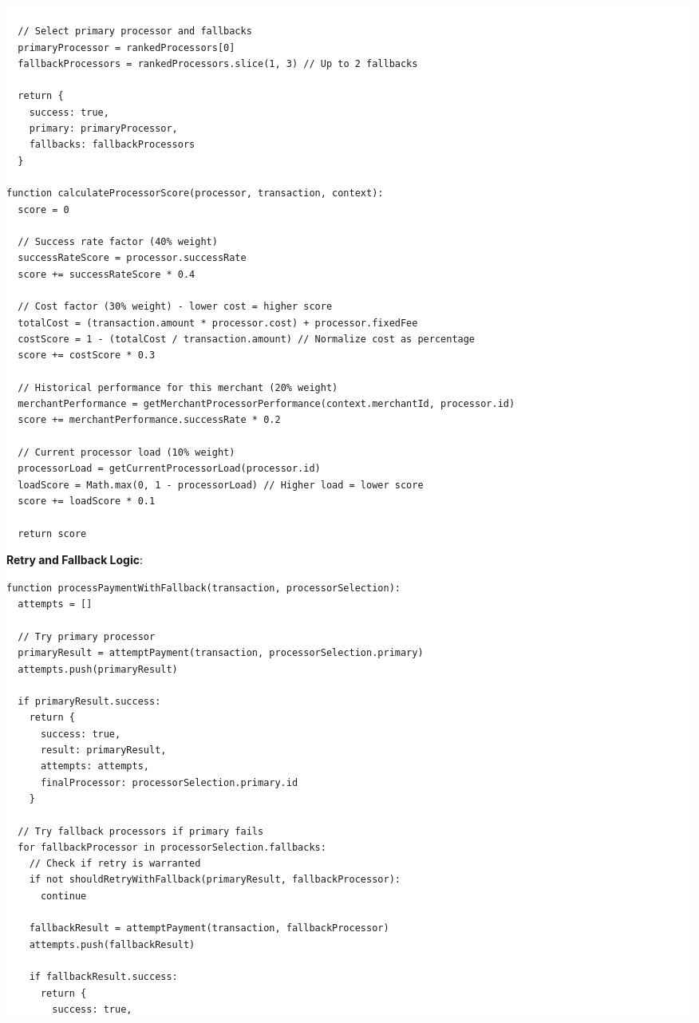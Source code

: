 ```
  
  // Select primary processor and fallbacks
  primaryProcessor = rankedProcessors[0]
  fallbackProcessors = rankedProcessors.slice(1, 3) // Up to 2 fallbacks
  
  return {
    success: true,
    primary: primaryProcessor,
    fallbacks: fallbackProcessors
  }

function calculateProcessorScore(processor, transaction, context):
  score = 0
  
  // Success rate factor (40% weight)
  successRateScore = processor.successRate
  score += successRateScore * 0.4
  
  // Cost factor (30% weight) - lower cost = higher score
  totalCost = (transaction.amount * processor.cost) + processor.fixedFee
  costScore = 1 - (totalCost / transaction.amount) // Normalize cost as percentage
  score += costScore * 0.3
  
  // Historical performance for this merchant (20% weight)
  merchantPerformance = getMerchantProcessorPerformance(context.merchantId, processor.id)
  score += merchantPerformance.successRate * 0.2
  
  // Current processor load (10% weight)
  processorLoad = getCurrentProcessorLoad(processor.id)
  loadScore = Math.max(0, 1 - processorLoad) // Higher load = lower score
  score += loadScore * 0.1
  
  return score
```

**Retry and Fallback Logic**:
```
function processPaymentWithFallback(transaction, processorSelection):
  attempts = []
  
  // Try primary processor
  primaryResult = attemptPayment(transaction, processorSelection.primary)
  attempts.push(primaryResult)
  
  if primaryResult.success:
    return {
      success: true,
      result: primaryResult,
      attempts: attempts,
      finalProcessor: processorSelection.primary.id
    }
  
  // Try fallback processors if primary fails
  for fallbackProcessor in processorSelection.fallbacks:
    // Check if retry is warranted
    if not shouldRetryWithFallback(primaryResult, fallbackProcessor):
      continue
    
    fallbackResult = attemptPayment(transaction, fallbackProcessor)
    attempts.push(fallbackResult)
    
    if fallbackResult.success:
      return {
        success: true,
```